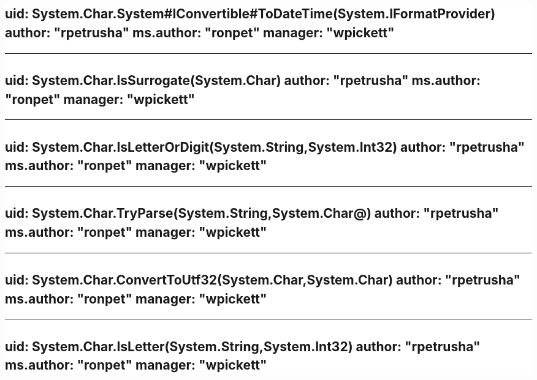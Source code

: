 uid: System.Char.System#IConvertible#ToDateTime(System.IFormatProvider)
author: "rpetrusha"
ms.author: "ronpet"
manager: "wpickett"
---

---
uid: System.Char.IsSurrogate(System.Char)
author: "rpetrusha"
ms.author: "ronpet"
manager: "wpickett"
---

---
uid: System.Char.IsLetterOrDigit(System.String,System.Int32)
author: "rpetrusha"
ms.author: "ronpet"
manager: "wpickett"
---

---
uid: System.Char.TryParse(System.String,System.Char@)
author: "rpetrusha"
ms.author: "ronpet"
manager: "wpickett"
---

---
uid: System.Char.ConvertToUtf32(System.Char,System.Char)
author: "rpetrusha"
ms.author: "ronpet"
manager: "wpickett"
---

---
uid: System.Char.IsLetter(System.String,System.Int32)
author: "rpetrusha"
ms.author: "ronpet"
manager: "wpickett"
---
